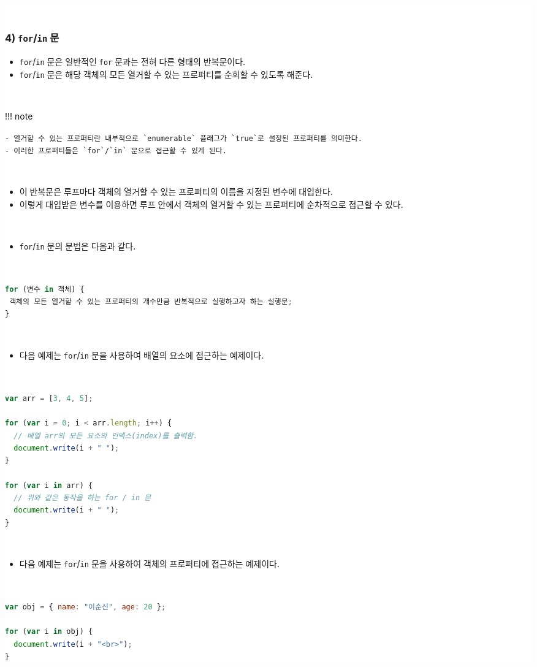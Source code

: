 <br/>

### 4) `for`/`in` 문

- `for`/`in` 문은 일반적인 `for` 문과는 전혀 다른 형태의 반복문이다.
- `for`/`in` 문은 해당 객체의 모든 열거할 수 있는 프로퍼티를 순회할 수 있도록 해준다.

<br/>

!!! note

    - 열거할 수 있는 프로퍼티란 내부적으로 `enumerable` 플래그가 `true`로 설정된 프로퍼티를 의미한다.
    - 이러한 프로퍼티들은 `for`/`in` 문으로 접근할 수 있게 된다.

<br/>

- 이 반복문은 루프마다 객체의 열거할 수 있는 프로퍼티의 이름을 지정된 변수에 대입한다.
- 이렇게 대입받은 변수를 이용하면 루프 안에서 객체의 열거할 수 있는 프로퍼티에 순차적으로 접근할 수 있다.

<br/>

- `for`/`in` 문의 문법은 다음과 같다.

<br/>

```javascript
for (변수 in 객체) {
 객체의 모든 열거할 수 있는 프로퍼티의 개수만큼 반복적으로 실행하고자 하는 실행문;
}
```

<br/>

- 다음 예제는 `for`/`in` 문을 사용하여 배열의 요소에 접근하는 예제이다.

<br/>

```javascript
var arr = [3, 4, 5];

for (var i = 0; i < arr.length; i++) {
  // 배열 arr의 모든 요소의 인덱스(index)를 출력함.
  document.write(i + " ");
}

for (var i in arr) {
  // 위와 같은 동작을 하는 for / in 문
  document.write(i + " ");
}
```

<br/>

- 다음 예제는 `for`/`in` 문을 사용하여 객체의 프로퍼티에 접근하는 예제이다.

<br/>

```javascript
var obj = { name: "이순신", age: 20 };

for (var i in obj) {
  document.write(i + "<br>");
}
```
